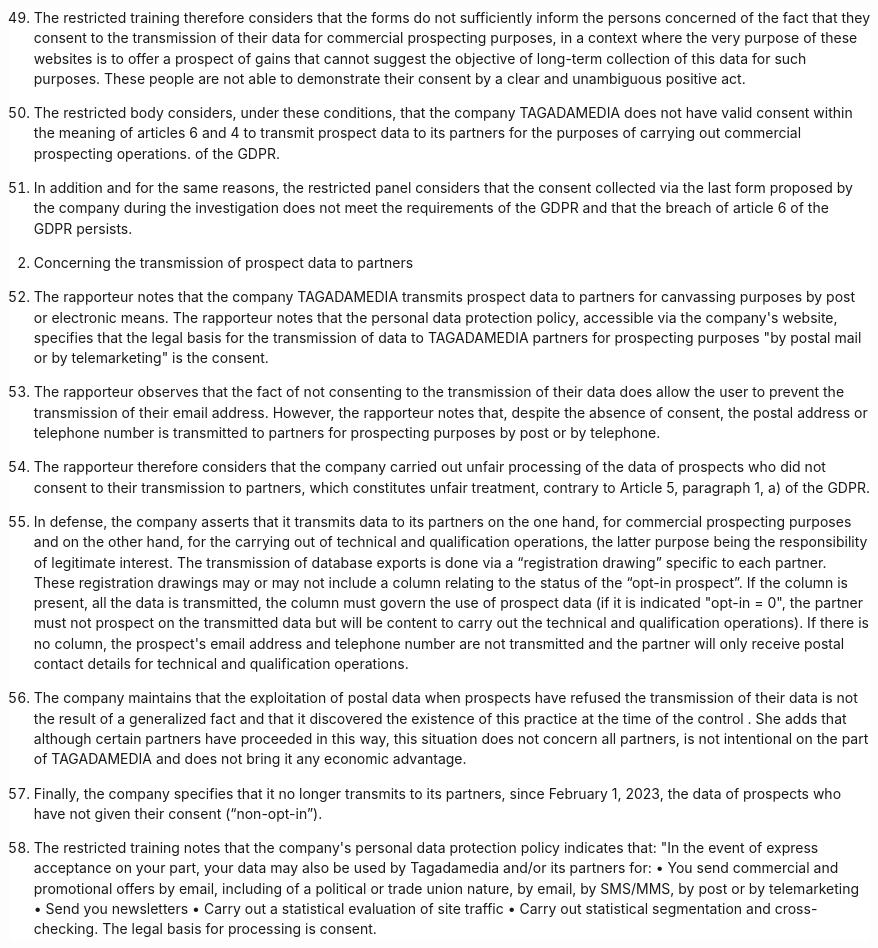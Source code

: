 49. The restricted training therefore considers that the forms do not sufficiently inform the persons concerned of the fact that they consent to the transmission of their data for commercial prospecting purposes, in a context where the very purpose of these websites is to offer a prospect of gains that cannot suggest the objective of long-term collection of this data for such purposes. These people are not able to demonstrate their consent by a clear and unambiguous positive act.

50. The restricted body considers, under these conditions, that the company TAGADAMEDIA does not have valid consent within the meaning of articles 6 and 4 to transmit prospect data to its partners for the purposes of carrying out commercial prospecting operations. of the GDPR.

51. In addition and for the same reasons, the restricted panel considers that the consent collected via the last form proposed by the company during the investigation does not meet the requirements of the GDPR and that the breach of article 6 of the GDPR persists.

2) Concerning the transmission of prospect data to partners

52. The rapporteur notes that the company TAGADAMEDIA transmits prospect data to partners for canvassing purposes by post or electronic means. The rapporteur notes that the personal data protection policy, accessible via the company's website, specifies that the legal basis for the transmission of data to TAGADAMEDIA partners for prospecting purposes "by postal mail or by telemarketing" is the consent.

53. The rapporteur observes that the fact of not consenting to the transmission of their data does allow the user to prevent the transmission of their email address. However, the rapporteur notes that, despite the absence of consent, the postal address or telephone number is transmitted to partners for prospecting purposes by post or by telephone.

54. The rapporteur therefore considers that the company carried out unfair processing of the data of prospects who did not consent to their transmission to partners, which constitutes unfair treatment, contrary to Article 5, paragraph 1, a) of the GDPR.

55. In defense, the company asserts that it transmits data to its partners on the one hand, for commercial prospecting purposes and on the other hand, for the carrying out of technical and qualification operations, the latter purpose being the responsibility of legitimate interest. The transmission of database exports is done via a “registration drawing” specific to each partner. These registration drawings may or may not include a column relating to the status of the “opt-in prospect”. If the column is present, all the data is transmitted, the column must govern the use of prospect data (if it is indicated "opt-in = 0", the partner must not prospect on the transmitted data but will be content to carry out the technical and qualification operations). If there is no column, the prospect's email address and telephone number are not transmitted and the partner will only receive postal contact details for technical and qualification operations.

56. The company maintains that the exploitation of postal data when prospects have refused the transmission of their data is not the result of a generalized fact and that it discovered the existence of this practice at the time of the control . She adds that although certain partners have proceeded in this way, this situation does not concern all partners, is not intentional on the part of TAGADAMEDIA and does not bring it any economic advantage.

57. Finally, the company specifies that it no longer transmits to its partners, since February 1, 2023, the data of prospects who have not given their consent (“non-opt-in”).

58. The restricted training notes that the company's personal data protection policy indicates that: "In the event of express acceptance on your part, your data may also be used by Tagadamedia and/or its partners for: • You send commercial and promotional offers by email, including of a political or trade union nature, by email, by SMS/MMS, by post or by telemarketing • Send you newsletters • Carry out a statistical evaluation of site traffic • Carry out statistical segmentation and cross-checking. The legal basis for processing is consent.
